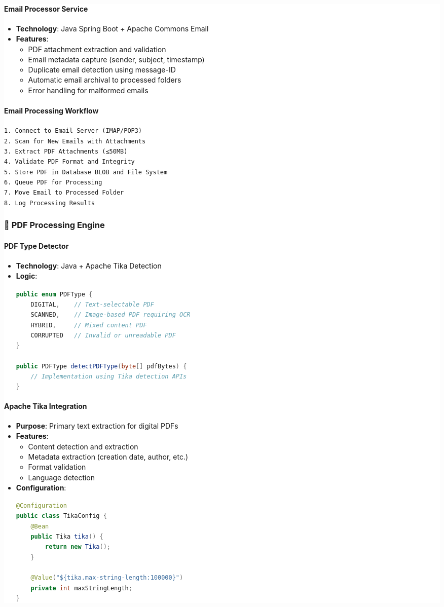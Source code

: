 #### Email Processor Service
- **Technology**: Java Spring Boot + Apache Commons Email
- **Features**:
  - PDF attachment extraction and validation
  - Email metadata capture (sender, subject, timestamp)
  - Duplicate email detection using message-ID
  - Automatic email archival to processed folders
  - Error handling for malformed emails

#### Email Processing Workflow
```
1. Connect to Email Server (IMAP/POP3)
2. Scan for New Emails with Attachments
3. Extract PDF Attachments (≤50MB)
4. Validate PDF Format and Integrity
5. Store PDF in Database BLOB and File System
6. Queue PDF for Processing
7. Move Email to Processed Folder
8. Log Processing Results
```

### 📄 **PDF Processing Engine**

#### PDF Type Detector
- **Technology**: Java + Apache Tika Detection
- **Logic**:
  ```java
  public enum PDFType {
      DIGITAL,    // Text-selectable PDF
      SCANNED,    // Image-based PDF requiring OCR
      HYBRID,     // Mixed content PDF
      CORRUPTED   // Invalid or unreadable PDF
  }
  
  public PDFType detectPDFType(byte[] pdfBytes) {
      // Implementation using Tika detection APIs
  }
  ```

#### Apache Tika Integration
- **Purpose**: Primary text extraction for digital PDFs
- **Features**:
  - Content detection and extraction
  - Metadata extraction (creation date, author, etc.)
  - Format validation
  - Language detection
- **Configuration**:
  ```java
  @Configuration
  public class TikaConfig {
      @Bean
      public Tika tika() {
          return new Tika();
      }
      
      @Value("${tika.max-string-length:100000}")
      private int maxStringLength;
  }
  ```
